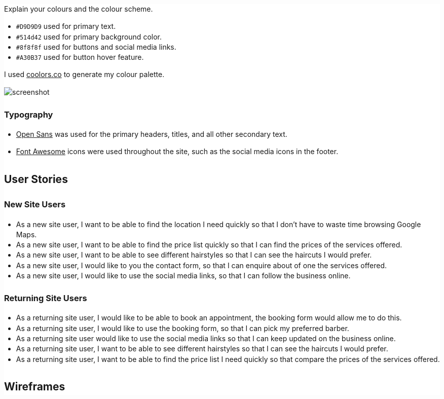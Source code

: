 Explain your colours and the colour scheme.


- `#D9D9D9` used for primary text.
- `#514d42` used for primary background color.
- `#8f8f8f` used for buttons and social media links.
- `#A30B37` used for button hover feature.



I used [coolors.co](https://coolors.co/514d42-d9d9d9-a30b370) to generate my colour palette.

![screenshot](assets/Documentation/coolors.png)


### Typography


- [Open Sans](https://fonts.google.com/specimen/Open+Sans) was used for the primary headers, titles, and all other secondary text.


- [Font Awesome](https://fontawesome.com) icons were used throughout the site, such as the social media icons in the footer.

## User Stories


### New Site Users

- As a new site user, I want to be able to find the location I need quickly so that I don’t have to waste time browsing Google Maps.
- As a new site user, I want to be able to find the price list quickly so that I can find the prices of the services offered.
- As a new site user, I want to be able to see different hairstyles so that I can see the haircuts I would prefer.
- As a new site user, I would like to you the contact form, so that I can enquire about of one the services offered.
- As a new site user, I would like to use the social media links, so that I can follow the business online.

### Returning Site Users


- As a returning site user, I would like to be able to book an appointment, the booking form would allow me to do this.
- As a returning site user, I would like to use the booking form, so that I can pick my preferred barber.
- As a returning site user would like to use the social media links so that I can keep updated on the business online.
- As a returning site user, I want to be able to see different hairstyles so that I can see the haircuts I would prefer.
- As a returning site user, I want to be able to find the price list I need quickly so that compare the prices of the services offered.


## Wireframes
